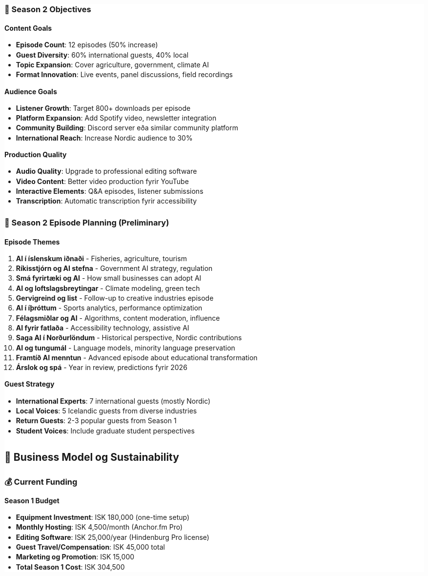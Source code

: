 ### 🎯 Season 2 Objectives

**Content Goals**
- **Episode Count**: 12 episodes (50% increase)
- **Guest Diversity**: 60% international guests, 40% local
- **Topic Expansion**: Cover agriculture, government, climate AI
- **Format Innovation**: Live events, panel discussions, field recordings

**Audience Goals**
- **Listener Growth**: Target 800+ downloads per episode
- **Platform Expansion**: Add Spotify video, newsletter integration
- **Community Building**: Discord server eða similar community platform
- **International Reach**: Increase Nordic audience to 30%

**Production Quality**
- **Audio Quality**: Upgrade to professional editing software
- **Video Content**: Better video production fyrir YouTube
- **Interactive Elements**: Q&A episodes, listener submissions
- **Transcription**: Automatic transcription fyrir accessibility

### 📅 Season 2 Episode Planning (Preliminary)

**Episode Themes**
1. **AI í íslenskum iðnaði** - Fisheries, agriculture, tourism
2. **Ríkisstjórn og AI stefna** - Government AI strategy, regulation
3. **Smá fyrirtæki og AI** - How small businesses can adopt AI
4. **AI og loftslagsbreytingar** - Climate modeling, green tech
5. **Gervigreind og list** - Follow-up to creative industries episode
6. **AI í íþróttum** - Sports analytics, performance optimization
7. **Félagsmiðlar og AI** - Algorithms, content moderation, influence
8. **AI fyrir fatlaða** - Accessibility technology, assistive AI
9. **Saga AI í Norðurlöndum** - Historical perspective, Nordic contributions
10. **AI og tungumál** - Language models, minority language preservation
11. **Framtíð AI menntun** - Advanced episode about educational transformation
12. **Árslok og spá** - Year in review, predictions fyrir 2026

**Guest Strategy**
- **International Experts**: 7 international guests (mostly Nordic)
- **Local Voices**: 5 Icelandic guests from diverse industries
- **Return Guests**: 2-3 popular guests from Season 1
- **Student Voices**: Include graduate student perspectives

## 💼 Business Model og Sustainability

### 💰 Current Funding

**Season 1 Budget**
- **Equipment Investment**: ISK 180,000 (one-time setup)
- **Monthly Hosting**: ISK 4,500/month (Anchor.fm Pro)
- **Editing Software**: ISK 25,000/year (Hindenburg Pro license)
- **Guest Travel/Compensation**: ISK 45,000 total
- **Marketing og Promotion**: ISK 15,000
- **Total Season 1 Cost**: ISK 304,500
